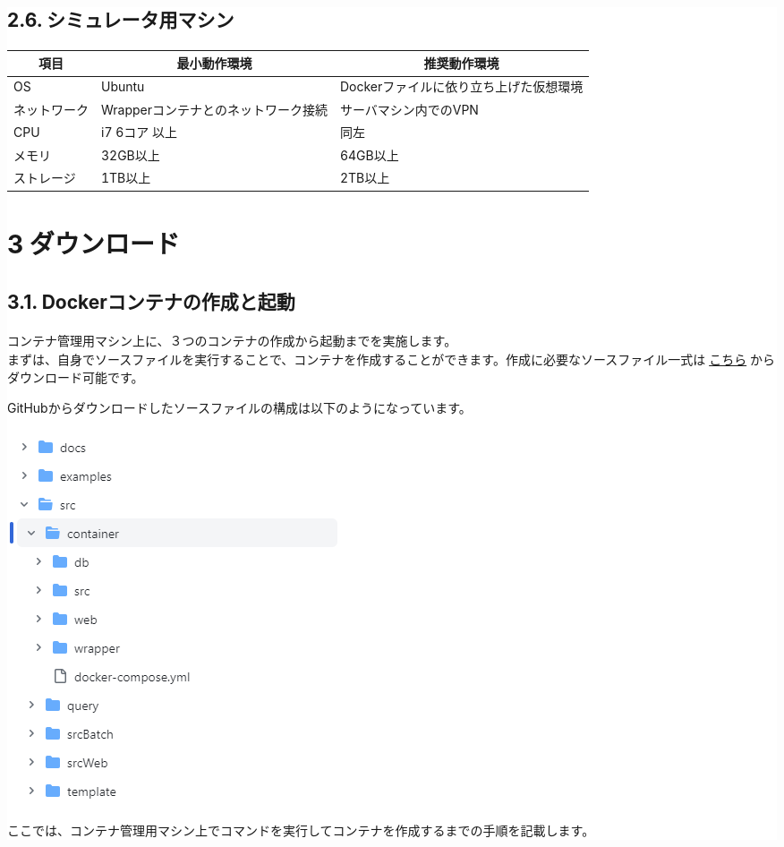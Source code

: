 ## 2.6. シミュレータ用マシン

| 項目 | 最小動作環境 | 推奨動作環境 |
| - | - | - |
| OS | Ubuntu | Dockerファイルに依り立ち上げた仮想環境 |
| ネットワーク | Wrapperコンテナとのネットワーク接続 | サーバマシン内でのVPN |
| CPU |i7 6コア 以上 | 同左 |
| メモリ | 32GB以上 | 64GB以上 |
| ストレージ | 1TB以上 | 2TB以上 |


# 3 ダウンロード

## 3.1. Dockerコンテナの作成と起動
コンテナ管理用マシン上に、３つのコンテナの作成から起動までを実施します。\
まずは、自身でソースファイルを実行することで、コンテナを作成することができます。作成に必要なソースファイル一式は
[こちら](https://github.com/Project-PLATEAU/Fluid-dynamics-simulator/tree/main/src/container)
からダウンロード可能です。

GitHubからダウンロードしたソースファイルの構成は以下のようになっています。

![](../resources/devMan/file-container.png)

ここでは、コンテナ管理用マシン上でコマンドを実行してコンテナを作成するまでの手順を記載します。
